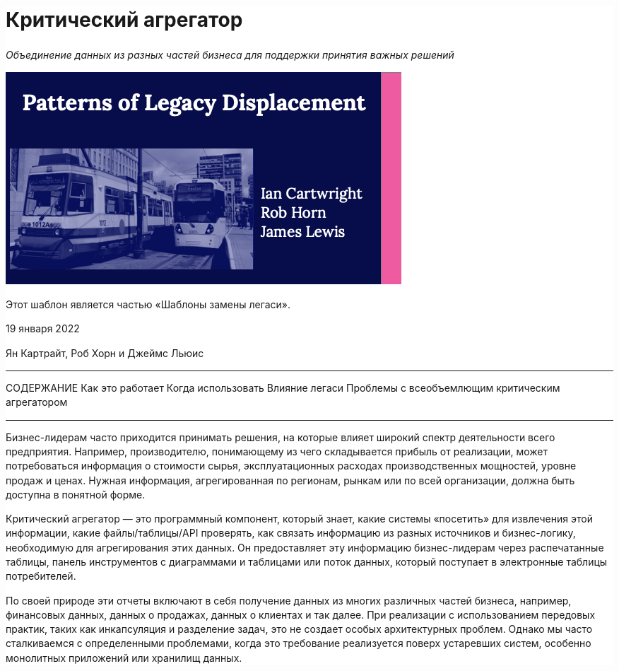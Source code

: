 # Критический агрегатор

_Объединение данных из разных частей бизнеса для поддержки принятия важных решений_

![card](images/Patterns-of-Legacy-Displacement/card.png)

Этот шаблон является частью «Шаблоны замены легаси».

19 января 2022

Ян Картрайт, Роб Хорн и Джеймс Льюис

***

СОДЕРЖАНИЕ
Как это работает
Когда использовать
Влияние легаси
Проблемы с всеобъемлющим критическим агрегатором

***

Бизнес-лидерам часто приходится принимать решения, на которые влияет широкий 
спектр деятельности всего предприятия. Например, производителю, понимающему из чего складывается
прибыль от реализации, может потребоваться информация о стоимости сырья, эксплуатационных 
расходах производственных мощностей, уровне продаж и ценах. Нужная информация, 
агрегированная по регионам, рынкам или по всей организации, должна быть доступна 
в понятной форме.

Критический агрегатор — это программный компонент, который знает, какие системы 
«посетить» для извлечения этой информации, какие файлы/таблицы/API проверять, 
как связать информацию из разных источников и бизнес-логику, необходимую для 
агрегирования этих данных. Он предоставляет эту информацию бизнес-лидерам через 
распечатанные таблицы, панель инструментов с диаграммами и таблицами или поток данных, 
который поступает в электронные таблицы потребителей.

По своей природе эти отчеты включают в себя получение данных из многих различных 
частей бизнеса, например, финансовых данных, данных о продажах, данных о клиентах 
и так далее. При реализации с использованием передовых практик, таких как 
инкапсуляция и разделение задач, это не создает особых архитектурных проблем. 
Однако мы часто сталкиваемся с определенными проблемами, когда это требование 
реализуется поверх устаревших систем, особенно монолитных приложений или 
хранилищ данных.

